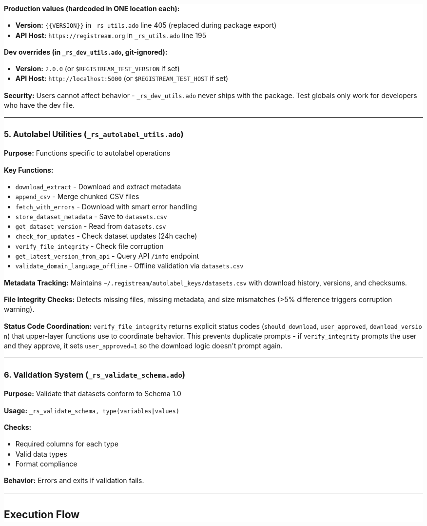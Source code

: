 **Production values (hardcoded in ONE location each):**
- **Version:** `{{VERSION}}` in `_rs_utils.ado` line 405 (replaced during package export)
- **API Host:** `https://registream.org` in `_rs_utils.ado` line 195

**Dev overrides (in `_rs_dev_utils.ado`, git-ignored):**
- **Version:** `2.0.0` (or `$REGISTREAM_TEST_VERSION` if set)
- **API Host:** `http://localhost:5000` (or `$REGISTREAM_TEST_HOST` if set)

**Security:** Users cannot affect behavior - `_rs_dev_utils.ado` never ships with the package. Test globals only work for developers who have the dev file.

---

### 5. Autolabel Utilities (`_rs_autolabel_utils.ado`)

**Purpose:** Functions specific to autolabel operations

**Key Functions:**
- `download_extract` - Download and extract metadata
- `append_csv` - Merge chunked CSV files
- `fetch_with_errors` - Download with smart error handling
- `store_dataset_metadata` - Save to `datasets.csv`
- `get_dataset_version` - Read from `datasets.csv`
- `check_for_updates` - Check dataset updates (24h cache)
- `verify_file_integrity` - Check file corruption
- `get_latest_version_from_api` - Query API `/info` endpoint
- `validate_domain_language_offline` - Offline validation via `datasets.csv`

**Metadata Tracking:** Maintains `~/.registream/autolabel_keys/datasets.csv` with download history, versions, and checksums.

**File Integrity Checks:** Detects missing files, missing metadata, and size mismatches (>5% difference triggers corruption warning).

**Status Code Coordination:** `verify_file_integrity` returns explicit status codes (`should_download`, `user_approved`, `download_version`) that upper-layer functions use to coordinate behavior. This prevents duplicate prompts - if `verify_integrity` prompts the user and they approve, it sets `user_approved=1` so the download logic doesn't prompt again.

---

### 6. Validation System (`_rs_validate_schema.ado`)

**Purpose:** Validate that datasets conform to Schema 1.0

**Usage:** `_rs_validate_schema, type(variables|values)`

**Checks:**
- Required columns for each type
- Valid data types
- Format compliance

**Behavior:** Errors and exits if validation fails.

---

## Execution Flow
